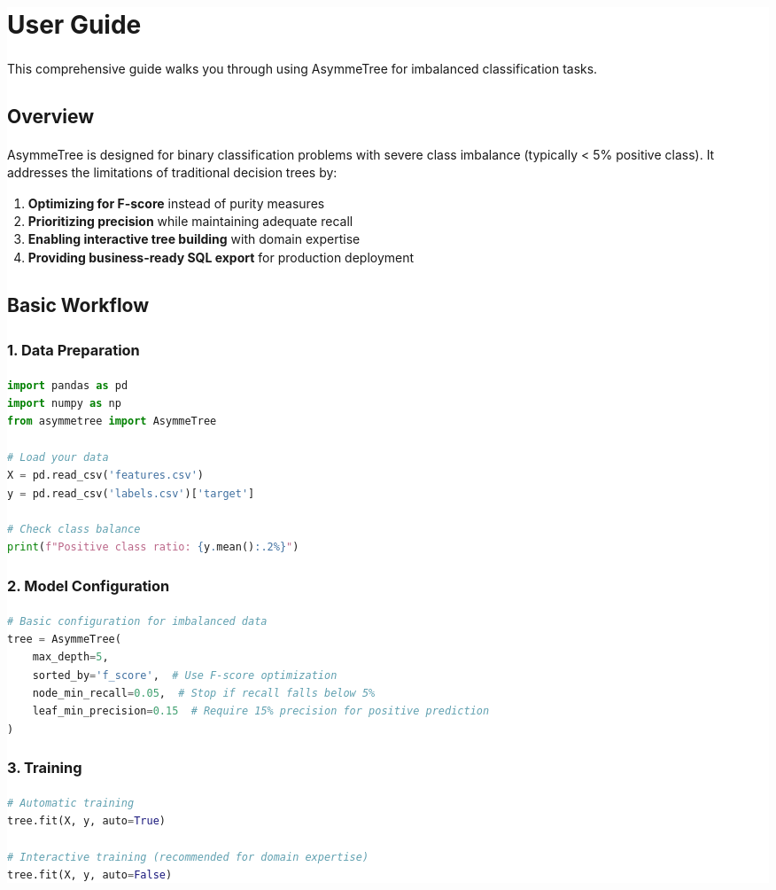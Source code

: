 # User Guide

This comprehensive guide walks you through using AsymmeTree for imbalanced classification tasks.

## Overview

AsymmeTree is designed for binary classification problems with severe class imbalance (typically < 5% positive class). It addresses the limitations of traditional decision trees by:

1. **Optimizing for F-score** instead of purity measures
2. **Prioritizing precision** while maintaining adequate recall
3. **Enabling interactive tree building** with domain expertise
4. **Providing business-ready SQL export** for production deployment

## Basic Workflow

### 1. Data Preparation

```python
import pandas as pd
import numpy as np
from asymmetree import AsymmeTree

# Load your data
X = pd.read_csv('features.csv')
y = pd.read_csv('labels.csv')['target']

# Check class balance
print(f"Positive class ratio: {y.mean():.2%}")
```

### 2. Model Configuration

```python
# Basic configuration for imbalanced data
tree = AsymmeTree(
    max_depth=5,
    sorted_by='f_score',  # Use F-score optimization
    node_min_recall=0.05,  # Stop if recall falls below 5%
    leaf_min_precision=0.15  # Require 15% precision for positive prediction
)
```

### 3. Training

```python
# Automatic training
tree.fit(X, y, auto=True)

# Interactive training (recommended for domain expertise)
tree.fit(X, y, auto=False)
```
